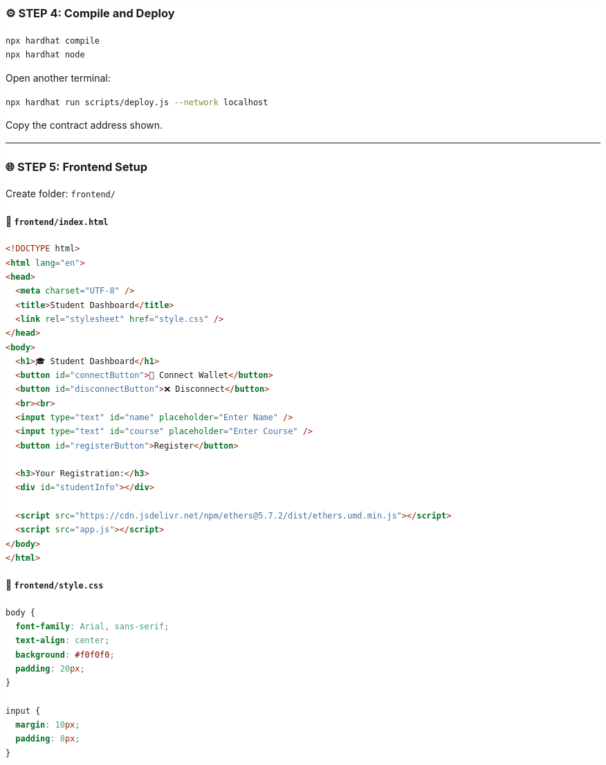 
### ⚙️ STEP 4: Compile and Deploy

```bash
npx hardhat compile
npx hardhat node
```

Open another terminal:

```bash
npx hardhat run scripts/deploy.js --network localhost
```

Copy the contract address shown.

---

### 🌐 STEP 5: Frontend Setup

Create folder: `frontend/`

#### 📄 `frontend/index.html`

```html
<!DOCTYPE html>
<html lang="en">
<head>
  <meta charset="UTF-8" />
  <title>Student Dashboard</title>
  <link rel="stylesheet" href="style.css" />
</head>
<body>
  <h1>🎓 Student Dashboard</h1>
  <button id="connectButton">🔌 Connect Wallet</button>
  <button id="disconnectButton">❌ Disconnect</button>
  <br><br>
  <input type="text" id="name" placeholder="Enter Name" />
  <input type="text" id="course" placeholder="Enter Course" />
  <button id="registerButton">Register</button>

  <h3>Your Registration:</h3>
  <div id="studentInfo"></div>

  <script src="https://cdn.jsdelivr.net/npm/ethers@5.7.2/dist/ethers.umd.min.js"></script>
  <script src="app.js"></script>
</body>
</html>
```

#### 🎨 `frontend/style.css`

```css
body {
  font-family: Arial, sans-serif;
  text-align: center;
  background: #f0f0f0;
  padding: 20px;
}

input {
  margin: 10px;
  padding: 8px;
}
```
